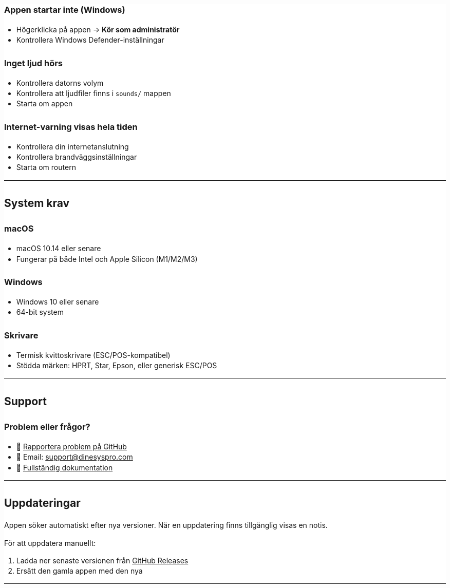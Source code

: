 ### Appen startar inte (Windows)

- Högerklicka på appen → **Kör som administratör**
- Kontrollera Windows Defender-inställningar

### Inget ljud hörs

- Kontrollera datorns volym
- Kontrollera att ljudfiler finns i `sounds/` mappen
- Starta om appen

### Internet-varning visas hela tiden

- Kontrollera din internetanslutning
- Kontrollera brandväggsinställningar
- Starta om routern

---

## System krav

### macOS
- macOS 10.14 eller senare
- Fungerar på både Intel och Apple Silicon (M1/M2/M3)

### Windows
- Windows 10 eller senare
- 64-bit system

### Skrivare
- Termisk kvittoskrivare (ESC/POS-kompatibel)
- Stödda märken: HPRT, Star, Epson, eller generisk ESC/POS

---

## Support

### Problem eller frågor?

- 🐛 [Rapportera problem på GitHub](https://github.com/Arsam1313/mars_syspro_universal/issues)
- 📧 Email: support@dinesyspro.com
- 📖 [Fullständig dokumentation](https://github.com/Arsam1313/mars_syspro_universal)

---

## Uppdateringar

Appen söker automatiskt efter nya versioner. När en uppdatering finns tillgänglig visas en notis.

För att uppdatera manuellt:
1. Ladda ner senaste versionen från [GitHub Releases](https://github.com/Arsam1313/mars_syspro_universal/releases)
2. Ersätt den gamla appen med den nya

---